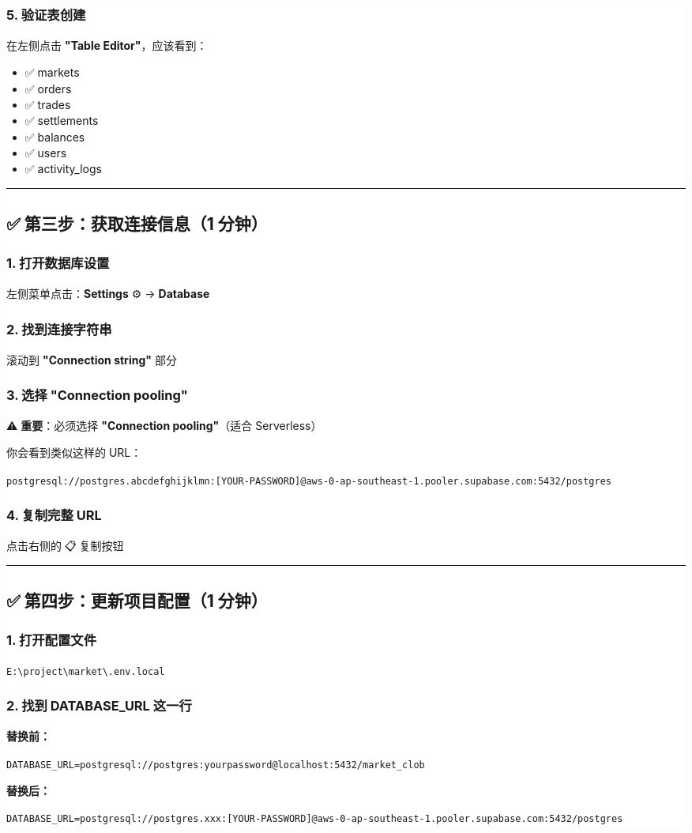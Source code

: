 ### 5. 验证表创建
在左侧点击 **"Table Editor"**，应该看到：
- ✅ markets
- ✅ orders
- ✅ trades
- ✅ settlements
- ✅ balances
- ✅ users
- ✅ activity_logs

---

## ✅ 第三步：获取连接信息（1 分钟）

### 1. 打开数据库设置
左侧菜单点击：**Settings** ⚙️ → **Database**

### 2. 找到连接字符串
滚动到 **"Connection string"** 部分

### 3. 选择 "Connection pooling"
⚠️ **重要**：必须选择 **"Connection pooling"**（适合 Serverless）

你会看到类似这样的 URL：
```
postgresql://postgres.abcdefghijklmn:[YOUR-PASSWORD]@aws-0-ap-southeast-1.pooler.supabase.com:5432/postgres
```

### 4. 复制完整 URL
点击右侧的 📋 复制按钮

---

## ✅ 第四步：更新项目配置（1 分钟）

### 1. 打开配置文件
```
E:\project\market\.env.local
```

### 2. 找到 DATABASE_URL 这一行

**替换前：**
```env
DATABASE_URL=postgresql://postgres:yourpassword@localhost:5432/market_clob
```

**替换后：**
```env
DATABASE_URL=postgresql://postgres.xxx:[YOUR-PASSWORD]@aws-0-ap-southeast-1.pooler.supabase.com:5432/postgres
```
